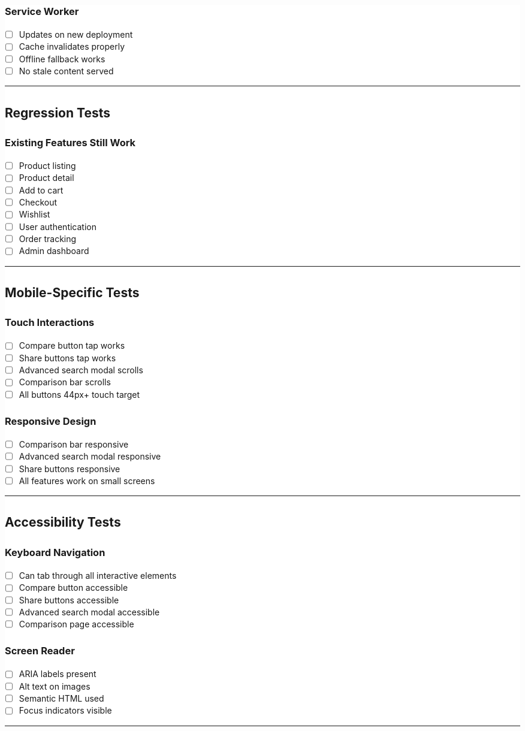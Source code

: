 ### Service Worker
- [ ] Updates on new deployment
- [ ] Cache invalidates properly
- [ ] Offline fallback works
- [ ] No stale content served

---

## Regression Tests

### Existing Features Still Work
- [ ] Product listing
- [ ] Product detail
- [ ] Add to cart
- [ ] Checkout
- [ ] Wishlist
- [ ] User authentication
- [ ] Order tracking
- [ ] Admin dashboard

---

## Mobile-Specific Tests

### Touch Interactions
- [ ] Compare button tap works
- [ ] Share buttons tap works
- [ ] Advanced search modal scrolls
- [ ] Comparison bar scrolls
- [ ] All buttons 44px+ touch target

### Responsive Design
- [ ] Comparison bar responsive
- [ ] Advanced search modal responsive
- [ ] Share buttons responsive
- [ ] All features work on small screens

---

## Accessibility Tests

### Keyboard Navigation
- [ ] Can tab through all interactive elements
- [ ] Compare button accessible
- [ ] Share buttons accessible
- [ ] Advanced search modal accessible
- [ ] Comparison page accessible

### Screen Reader
- [ ] ARIA labels present
- [ ] Alt text on images
- [ ] Semantic HTML used
- [ ] Focus indicators visible

---